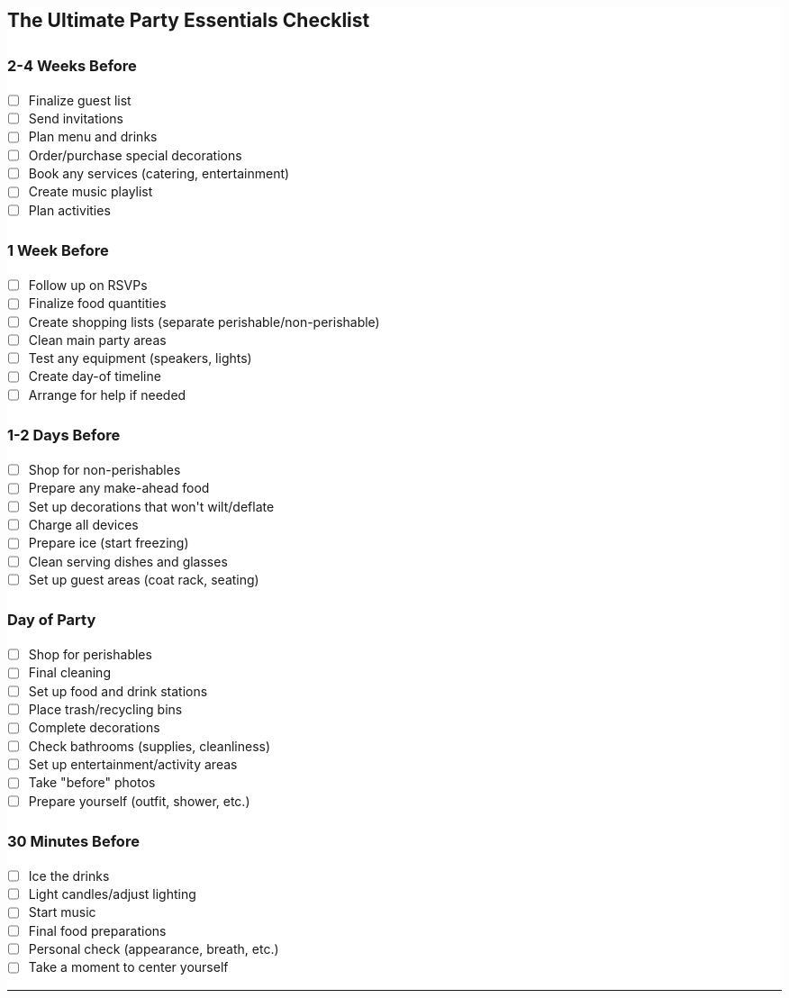 
## The Ultimate Party Essentials Checklist

### 2-4 Weeks Before
- [ ] Finalize guest list
- [ ] Send invitations
- [ ] Plan menu and drinks
- [ ] Order/purchase special decorations
- [ ] Book any services (catering, entertainment)
- [ ] Create music playlist
- [ ] Plan activities

### 1 Week Before
- [ ] Follow up on RSVPs
- [ ] Finalize food quantities
- [ ] Create shopping lists (separate perishable/non-perishable)
- [ ] Clean main party areas
- [ ] Test any equipment (speakers, lights)
- [ ] Create day-of timeline
- [ ] Arrange for help if needed

### 1-2 Days Before
- [ ] Shop for non-perishables
- [ ] Prepare any make-ahead food
- [ ] Set up decorations that won't wilt/deflate
- [ ] Charge all devices
- [ ] Prepare ice (start freezing)
- [ ] Clean serving dishes and glasses
- [ ] Set up guest areas (coat rack, seating)

### Day of Party
- [ ] Shop for perishables
- [ ] Final cleaning
- [ ] Set up food and drink stations
- [ ] Place trash/recycling bins
- [ ] Complete decorations
- [ ] Check bathrooms (supplies, cleanliness)
- [ ] Set up entertainment/activity areas
- [ ] Take "before" photos
- [ ] Prepare yourself (outfit, shower, etc.)

### 30 Minutes Before
- [ ] Ice the drinks
- [ ] Light candles/adjust lighting
- [ ] Start music
- [ ] Final food preparations
- [ ] Personal check (appearance, breath, etc.)
- [ ] Take a moment to center yourself

---
